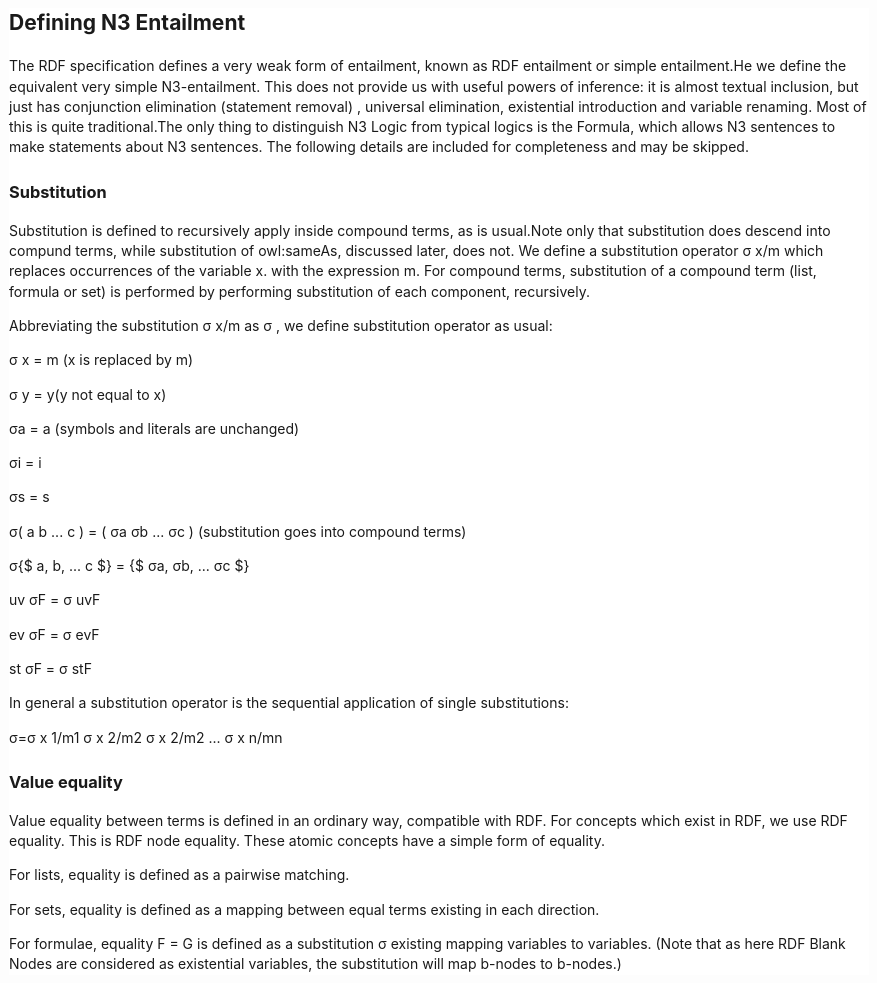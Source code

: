 Defining N3 Entailment
----------------------

The RDF specification defines a very weak form of entailment, known as RDF entailment or simple entailment.He we define the equivalent very simple N3-entailment. This does not provide us with useful powers of inference: it is almost textual inclusion, but just has conjunction elimination (statement removal) , universal elimination, existential introduction and variable renaming. Most of this is quite traditional.The only thing to distinguish N3 Logic from typical logics is the Formula, which allows N3 sentences to make statements about N3 sentences. The following details are included for completeness and may be skipped.

### Substitution

Substitution is defined to recursively apply inside compound terms, as is usual.Note only that substitution does descend into compund terms, while substitution of owl:sameAs, discussed later, does not.
We define a substitution operator σ x/m which replaces occurrences of the variable x. with the expression m. For compound terms, substitution of a compound term (list, formula or set) is performed by performing substitution of each component, recursively.

Abbreviating the substitution σ x/m as σ , we define substitution operator as usual:

σ x = m  (x is replaced by m)

 σ y = y(y not equal to x)

 σa = a (symbols and literals are unchanged)

 σi = i

 σs = s 

 σ( a b ... c ) = ( σa σb ... σc )  (substitution goes into compound terms)

 σ{$ a, b, ... c $}  = {$ σa, σb, ... σc $}

 uv σF = σ uvF

 ev σF = σ evF

 st σF = σ stF

In general a substitution operator is the sequential application of single substitutions:

σ=σ x 1/m1 σ x 2/m2 σ x 2/m2 ... σ x n/mn

### Value equality

Value equality between terms is defined in an ordinary way, compatible with RDF.
For concepts which exist in RDF, we use RDF equality. This is RDF node equality. These atomic concepts have a simple form of equality.

For lists, equality is defined as a pairwise matching.

For sets, equality is defined as a mapping between equal terms existing in each direction.

For formulae, equality F = G is defined as a substitution σ existing mapping variables to variables. (Note that as here RDF Blank Nodes are considered as existential variables, the substitution will map b-nodes to b-nodes.)
